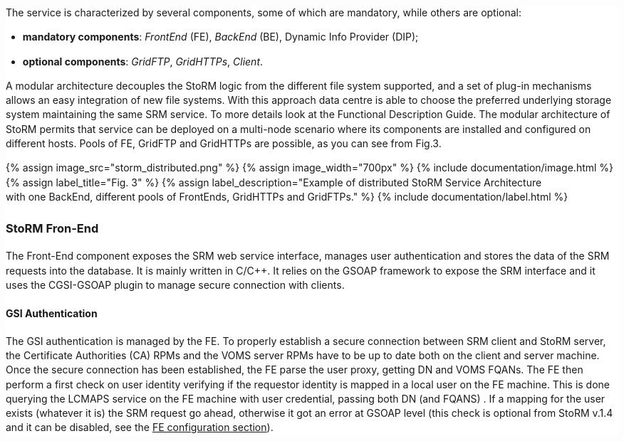 The service is characterized by several components, some of which are mandatory, while others are optional:

- **mandatory components**: *FrontEnd* (FE), *BackEnd* (BE), Dynamic Info Provider (DIP);

- **optional components**: *GridFTP*, *GridHTTPs*, *Client*.

A modular architecture decouples the StoRM logic from the different file system supported, and a set of 
plug-in mechanisms allows an easy integration of new file systems. With this approach data centre is able 
to choose the preferred underlying storage system maintaining the same SRM service. To more details look 
at the Functional Description Guide.
The modular architecture of StoRM permits that service can be deployed on a multi-node scenario where 
its components are installed and configured on different hosts. Pools of FE, GridFTP and GridHTTPs are 
possible, as you can see from Fig.3.

{% assign image_src="storm_distributed.png" %}
{% assign image_width="700px" %}
{% include documentation/image.html %}
{% assign label_title="Fig. 3" %}
{% assign label_description="Example of distributed StoRM Service Architecture<br/>with one BackEnd, different pools of FrontEnds, GridHTTPs and GridFTPs." %}
{% include documentation/label.html %}

### StoRM Fron-End <a name="stormfrontend">&nbsp;</a>

The Front-End component exposes the SRM web service interface, manages user authentication and stores the data 
of the SRM requests into the database. It is mainly written in C/C++. It relies on the GSOAP framework to expose 
the SRM interface and it uses the CGSI-GSOAP plugin to manage secure connection with clients.

#### GSI Authentication <a name="gsiauth">&nbsp;</a>

The GSI authentication is managed by the FE. To properly establish a secure connection between SRM client and StoRM server, 
the Certificate Authorities (CA) RPMs and the VOMS server RPMs have to be up to date both on the client and server machine. 
Once the secure connection has been established, the FE parse the user proxy, getting DN and VOMS FQANs. 
The FE then perform a first check on user identity verifying if the requestor identity is mapped in a local user 
on the FE machine. This is done querying the LCMAPS service on the FE machine with user credential, 
passing both DN (and FQANS) . If a mapping for the user exists (whatever it is) the SRM request go ahead, 
otherwise it got an error at GSOAP level (this check is optional from StoRM v.1.4 and it can be disabled, 
see the [FE configuration section](http://localhost:4000/documentation/sysadmin-guide/1.11.2/#feconf)).
